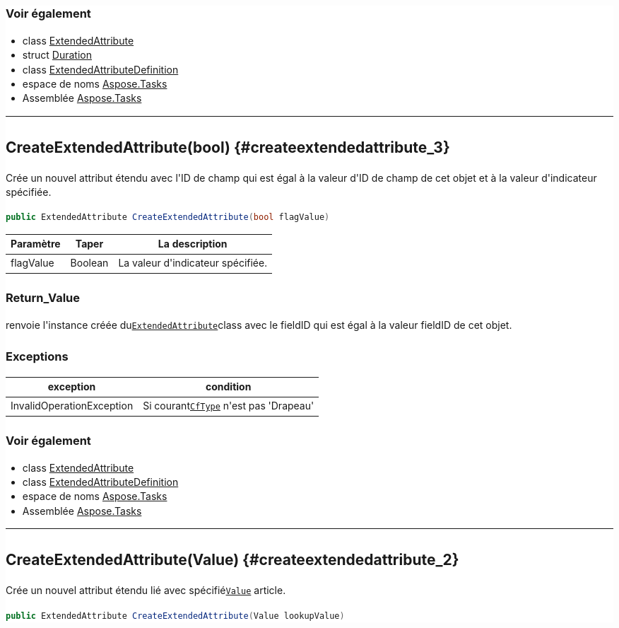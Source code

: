 ### Voir également

* class [ExtendedAttribute](../../extendedattribute/)
* struct [Duration](../../duration/)
* class [ExtendedAttributeDefinition](../)
* espace de noms [Aspose.Tasks](../../extendedattributedefinition/)
* Assemblée [Aspose.Tasks](../../../)

---

## CreateExtendedAttribute(bool) {#createextendedattribute_3}

Crée un nouvel attribut étendu avec l'ID de champ qui est égal à la valeur d'ID de champ de cet objet et à la valeur d'indicateur spécifiée.

```csharp
public ExtendedAttribute CreateExtendedAttribute(bool flagValue)
```

| Paramètre | Taper | La description |
| --- | --- | --- |
| flagValue | Boolean | La valeur d'indicateur spécifiée. |

### Return_Value

renvoie l'instance créée du[`ExtendedAttribute`](../../extendedattribute/)class avec le fieldID qui est égal à la valeur fieldID de cet objet.

### Exceptions

| exception | condition |
| --- | --- |
| InvalidOperationException | Si courant[`CfType`](../cftype/) n'est pas 'Drapeau' |

### Voir également

* class [ExtendedAttribute](../../extendedattribute/)
* class [ExtendedAttributeDefinition](../)
* espace de noms [Aspose.Tasks](../../extendedattributedefinition/)
* Assemblée [Aspose.Tasks](../../../)

---

## CreateExtendedAttribute(Value) {#createextendedattribute_2}

Crée un nouvel attribut étendu lié avec spécifié[`Value`](../../value/) article.

```csharp
public ExtendedAttribute CreateExtendedAttribute(Value lookupValue)
```
